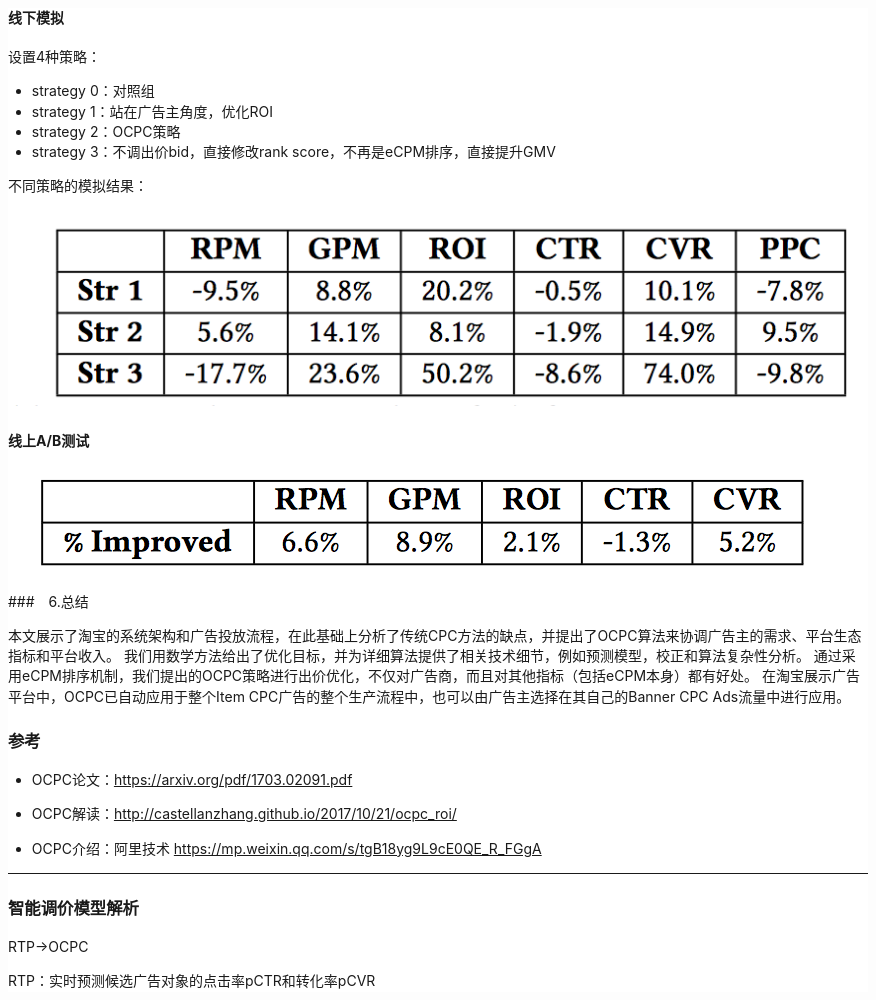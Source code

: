 #### 线下模拟

设置4种策略：

- strategy 0：对照组
- strategy 1：站在广告主角度，优化ROI
- strategy 2：OCPC策略
- strategy 3：不调出价bid，直接修改rank score，不再是eCPM排序，直接提升GMV

不同策略的模拟结果：

![image-20191210174622040](ocpc_pics/exp01.png)

#### 线上A/B测试

![image-20191210174746441](ocpc_pics/exp02.png)

###　6.总结

本文展示了淘宝的系统架构和广告投放流程，在此基础上分析了传统CPC方法的缺点，并提出了OCPC算法来协调广告主的需求、平台生态指标和平台收入。 我们用数学方法给出了优化目标，并为详细算法提供了相关技术细节，例如预测模型，校正和算法复杂性分析。 通过采用eCPM排序机制，我们提出的OCPC策略进行出价优化，不仅对广告商，而且对其他指标（包括eCPM本身）都有好处。 在淘宝展示广告平台中，OCPC已自动应用于整个Item CPC广告的整个生产流程中，也可以由广告主选择在其自己的Banner CPC Ads流量中进行应用。

### 参考

- OCPC论文：https://arxiv.org/pdf/1703.02091.pdf

- OCPC解读：http://castellanzhang.github.io/2017/10/21/ocpc_roi/

- OCPC介绍：阿里技术 https://mp.weixin.qq.com/s/tgB18yg9L9cE0QE_R_FGgA

  

------

### 智能调价模型解析

RTP->OCPC

RTP：实时预测候选广告对象的点击率pCTR和转化率pCVR
